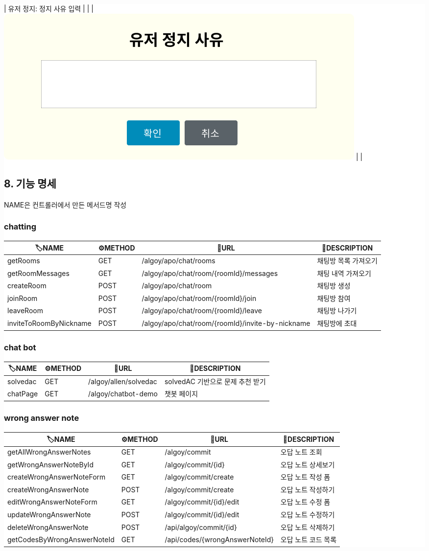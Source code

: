 |                            유저 정지: 정지 사유 입력                            |                                                                     |
|          ![user ban reason](assets/img/figma/ban_reason.png)          |                                                                     |

## 8. 기능 명세

NAME은 컨트롤러에서 만든 메서드명 작성

### chatting

| 🏷NAME                 | ⚙METHOD | 📎URL                                            | 📖DESCRIPTION |
|------------------------|---------|--------------------------------------------------|---------------|
| getRooms               | GET     | /algoy/apo/chat/rooms                            | 채팅방 목록 가져오기   |
| getRoomMessages        | GET     | /algoy/apo/chat/room/{roomId}/messages           | 채팅 내역 가져오기    |
| createRoom             | POST    | /algoy/apo/chat/room                             | 채팅방 생성        |
| joinRoom               | POST    | /algoy/apo/chat/room/{roomId}/join               | 채팅방 참여        |
| leaveRoom              | POST    | /algoy/apo/chat/room/{roomId}/leave              | 채팅방 나가기       |
| inviteToRoomByNickname | POST    | /algoy/apo/chat/room/{roomId}/invite-by-nickname | 채팅방에 초대       |

### chat bot

| 🏷NAME   | ⚙METHOD | 📎URL                 | 📖DESCRIPTION          |
|----------|---------|-----------------------|------------------------|
| solvedac | GET     | /algoy/allen/solvedac | solvedAC 기반으로 문제 추천 받기 |
| chatPage | GET     | /algoy/chatbot-demo   | 챗봇 페이지                 |

### wrong answer note

| 🏷NAME                      | ⚙METHOD | 📎URL                          | 📖DESCRIPTION |
|-----------------------------|---------|--------------------------------|---------------|
| getAllWrongAnswerNotes      | GET     | /algoy/commit                  | 오답 노트 조회      |
| getWrongAnswerNoteById      | GET     | /algoy/commit/{id}             | 오답 노트 상세보기    |
| createWrongAnswerNoteForm   | GET     | /algoy/commit/create           | 오답 노트 작성 폼    |
| createWrongAnswerNote       | POST    | /algoy/commit/create           | 오답 노트 작성하기    |
| editWrongAnswerNoteForm     | GET     | /algoy/commit/{id}/edit        | 오답 노트 수정 폼    |
| updateWrongAnswerNote       | POST    | /algoy/commit/{id}/edit        | 오답 노트 수정하기    |
| deleteWrongAnswerNote       | POST    | /api/algoy/commit/{id}         | 오답 노트 삭제하기    |
| getCodesByWrongAnswerNoteId | GET     | /api/codes/{wrongAnswerNoteId} | 오답 노트 코드 목록   |
